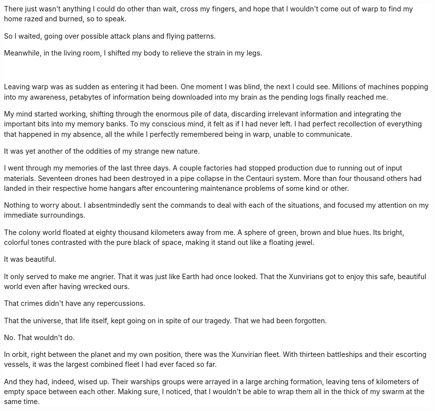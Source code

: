 There just wasn't anything I could do other than wait, cross my fingers,
and hope that I wouldn't come out of warp to find my home razed and
burned, so to speak.

So I waited, going over possible attack plans and flying patterns.

Meanwhile, in the living room, I shifted my body to relieve the strain
in my legs.

 

Leaving warp was as sudden as entering it had been. One moment I was
blind, the next I could see. Millions of machines popping into my
awareness, petabytes of information being downloaded into my brain as
the pending logs finally reached me.

My mind started working, shifting through the enormous pile of data,
discarding irrelevant information and integrating the important bits
into my memory banks. To my conscious mind, it felt as if I had never
left. I had perfect recollection of everything that happened in my
absence, all the while I perfectly remembered being in warp, unable to
communicate.

It was yet another of the oddities of my strange new nature.

I went through my memories of the last three days. A couple factories
had stopped production due to running out of input materials. Seventeen
drones had been destroyed in a pipe collapse in the Centauri system.
More than four thousand others had landed in their respective home
hangars after encountering maintenance problems of some kind or other.

Nothing to worry about. I absentmindedly sent the commands to deal with
each of the situations, and focused my attention on my immediate
surroundings.

The colony world floated at eighty thousand kilometers away from me. A
sphere of green, brown and blue hues. Its bright, colorful tones
contrasted with the pure black of space, making it stand out like a
floating jewel.

It was beautiful.

It only served to make me angrier. That it was just like Earth had once
looked. That the Xunvirians got to enjoy this safe, beautiful world even
after having wrecked ours.

That crimes didn't have any repercussions.

That the universe, that life itself, kept going on in spite of our
tragedy. That we had been forgotten.

No. That wouldn't do.

In orbit, right between the planet and my own position, there was the
Xunvirian fleet. With thirteen battleships and their escorting vessels,
it was the largest combined fleet I had ever faced so far.

And they had, indeed, wised up. Their warships groups were arrayed in a
large arching formation, leaving tens of kilometers of empty space
between each other. Making sure, I noticed, that I wouldn't be able to
wrap them all in the thick of my swarm at the same time.
